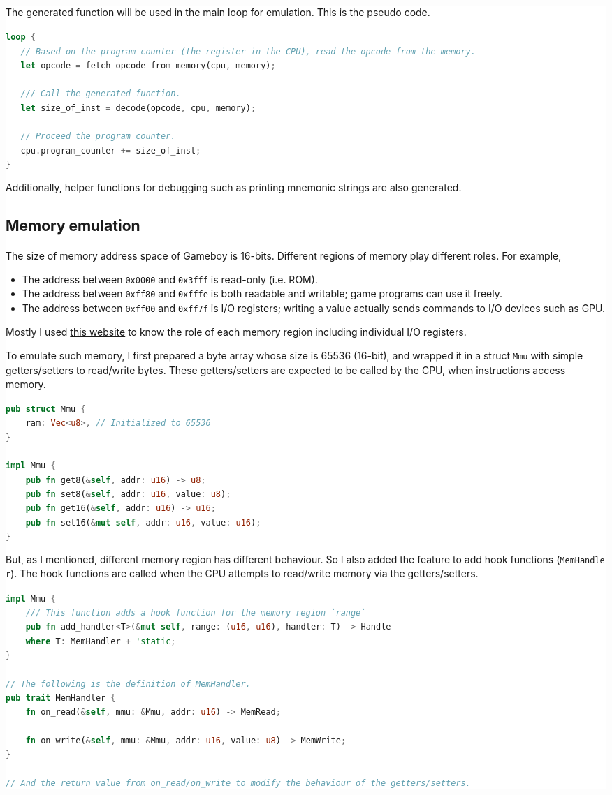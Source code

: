 The generated function will be used in the main loop for emulation. This is the pseudo code.

```rust
loop {
   // Based on the program counter (the register in the CPU), read the opcode from the memory.
   let opcode = fetch_opcode_from_memory(cpu, memory);
   
   /// Call the generated function.
   let size_of_inst = decode(opcode, cpu, memory);

   // Proceed the program counter.
   cpu.program_counter += size_of_inst;
}
```

Additionally, helper functions for debugging such as printing mnemonic strings are also generated.

## Memory emulation

The size of memory address space of Gameboy is 16-bits. Different regions of memory play different roles. For example,

* The address between `0x0000` and `0x3fff` is read-only (i.e. ROM).
* The address between `0xff80` and `0xfffe` is both readable and writable; game programs can use it freely.
* The address between `0xff00` and `0xff7f` is I/O registers; writing a value actually sends commands to I/O devices such as GPU.

Mostly I used [this website](http://bgb.bircd.org/pandocs.htm) to know the role of each memory region including individual I/O registers.

To emulate such memory, I first prepared a byte array whose size is 65536 (16-bit), and wrapped it in a struct `Mmu` with simple getters/setters to read/write bytes. These getters/setters are expected to be called by the CPU, when instructions access memory.

```rust
pub struct Mmu {
    ram: Vec<u8>, // Initialized to 65536
}

impl Mmu {
    pub fn get8(&self, addr: u16) -> u8;
    pub fn set8(&self, addr: u16, value: u8);
    pub fn get16(&self, addr: u16) -> u16;
    pub fn set16(&mut self, addr: u16, value: u16);
}
```

But, as I mentioned, different memory region has different behaviour. So I also added the feature to add hook functions (`MemHandler`). The hook functions are called when the CPU attempts to read/write memory via the getters/setters.

```rust
impl Mmu {
    /// This function adds a hook function for the memory region `range`
    pub fn add_handler<T>(&mut self, range: (u16, u16), handler: T) -> Handle
    where T: MemHandler + 'static;
}

// The following is the definition of MemHandler.
pub trait MemHandler {
    fn on_read(&self, mmu: &Mmu, addr: u16) -> MemRead;

    fn on_write(&self, mmu: &Mmu, addr: u16, value: u8) -> MemWrite;
}

// And the return value from on_read/on_write to modify the behaviour of the getters/setters.

```